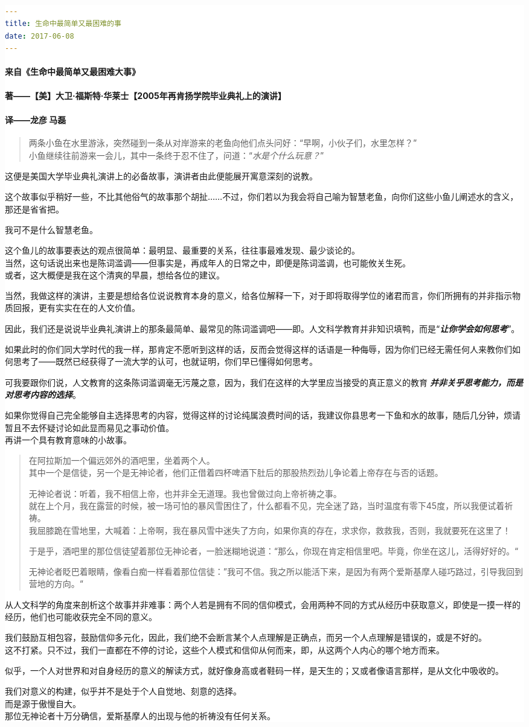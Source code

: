 ```yaml
---
title: 生命中最简单又最困难的事
date: 2017-06-08
---
```


#### 来自《生命中最简单又最困难大事》
#### 著——【美】大卫·福斯特·华莱士【2005年再肯扬学院毕业典礼上的演讲】   
#### 译——龙彦 马磊

>两条小鱼在水里游泳，突然碰到一条从对岸游来的老鱼向他们点头问好：“早啊，小伙子们，水里怎样？”    
>小鱼继续往前游来一会儿，其中一条终于忍不住了，问道：“*水是个什么玩意？*”



这便是美国大学毕业典礼演讲上的必备故事，演讲者由此便能展开寓意深刻的说教。

这个故事似乎稍好一些，不比其他俗气的故事那个胡扯……不过，你们若以为我会将自己喻为智慧老鱼，向你们这些小鱼儿阐述水的含义，那还是省省把。

我可不是什么智慧老鱼。

这个鱼儿的故事要表达的观点很简单：最明显、最重要的关系，往往事最难发现、最少谈论的。  
当然，这句话说出来也是陈词滥调——但事实是，再成年人的日常之中，即便是陈词滥调，也可能攸关生死。    
或者，这大概便是我在这个清爽的早晨，想给各位的建议。

当然，我做这样的演讲，主要是想给各位说说教育本身的意义，给各位解释一下，对于即将取得学位的诸君而言，你们所拥有的并非指示物质回报，更有实实在在的人文价值。

因此，我们还是说说毕业典礼演讲上的那条最简单、最常见的陈词滥调吧——即。人文科学教育并非知识填鸭，而是“_**让你学会如何思考**_”。

如果此时的你们同大学时代的我一样，那肯定不愿听到这样的话，反而会觉得这样的话语是一种侮辱，因为你们已经无需任何人来教你们如何思考了——既然已经获得了一流大学的认可，也就证明，你们早已懂得如何思考。

可我要跟你们说，人文教育的这条陈词滥调毫无污蔑之意，因为，我们在这样的大学里应当接受的真正意义的教育 _**并非关乎思考能力，而是对思考内容的选择**_。

如果你觉得自己完全能够自主选择思考的内容，觉得这样的讨论纯属浪费时间的话，我建议你县思考一下鱼和水的故事，随后几分钟，烦请暂且不去怀疑讨论如此显而易见之事动价值。    
再讲一个具有教育意味的小故事。

>在阿拉斯加一个偏远郊外的酒吧里，坐着两个人。     
>其中一个是信徒，另一个是无神论者，他们正借着四杯啤酒下肚后的那股热烈劲儿争论着上帝存在与否的话题。      
>
>无神论者说：听着，我不相信上帝，也并非全无道理。我也曾做过向上帝祈祷之事。      
>就在上个月，我在露营的时候，被一场可怕的暴风雪困住了，什么都看不见，完全迷了路，当时温度有零下45度，所以我便试着祈祷。   
>我屈膝跪在雪地里，大喊着：上帝啊，我在暴风雪中迷失了方向，如果你真的存在，求求你，救救我，否则，我就要死在这里了！  
>
>于是乎，酒吧里的那位信徒望着那位无神论者，一脸迷糊地说道：“那么，你现在肯定相信里吧。毕竟，你坐在这儿，活得好好的。“    
>
>无神论者眨巴着眼睛，像看白痴一样看着那位信徒：”我可不信。我之所以能活下来，是因为有两个爱斯基摩人碰巧路过，引导我回到营地的方向。“     

从人文科学的角度来剖析这个故事并非难事：两个人若是拥有不同的信仰模式，会用两种不同的方式从经历中获取意义，即使是一摸一样的经历，他们也可能收获完全不同的意义。

我们鼓励互相包容，鼓励信仰多元化，因此，我们绝不会断言某个人点理解是正确点，而另一个人点理解是错误的，或是不好的。   
这不打紧。只不过，我们一直都在不停的讨论，这些个人模式和信仰从何而来，即，从这两个人内心的哪个地方而来。

似乎，一个人对世界和对自身经历的意义的解读方式，就好像身高或者鞋码一样，是天生的；又或者像语言那样，是从文化中吸收的。

我们对意义的构建，似乎并不是处于个人自觉地、刻意的选择。    
而是源于傲慢自大。   
那位无神论者十万分确信，爱斯基摩人的出现与他的祈祷没有任何关系。
